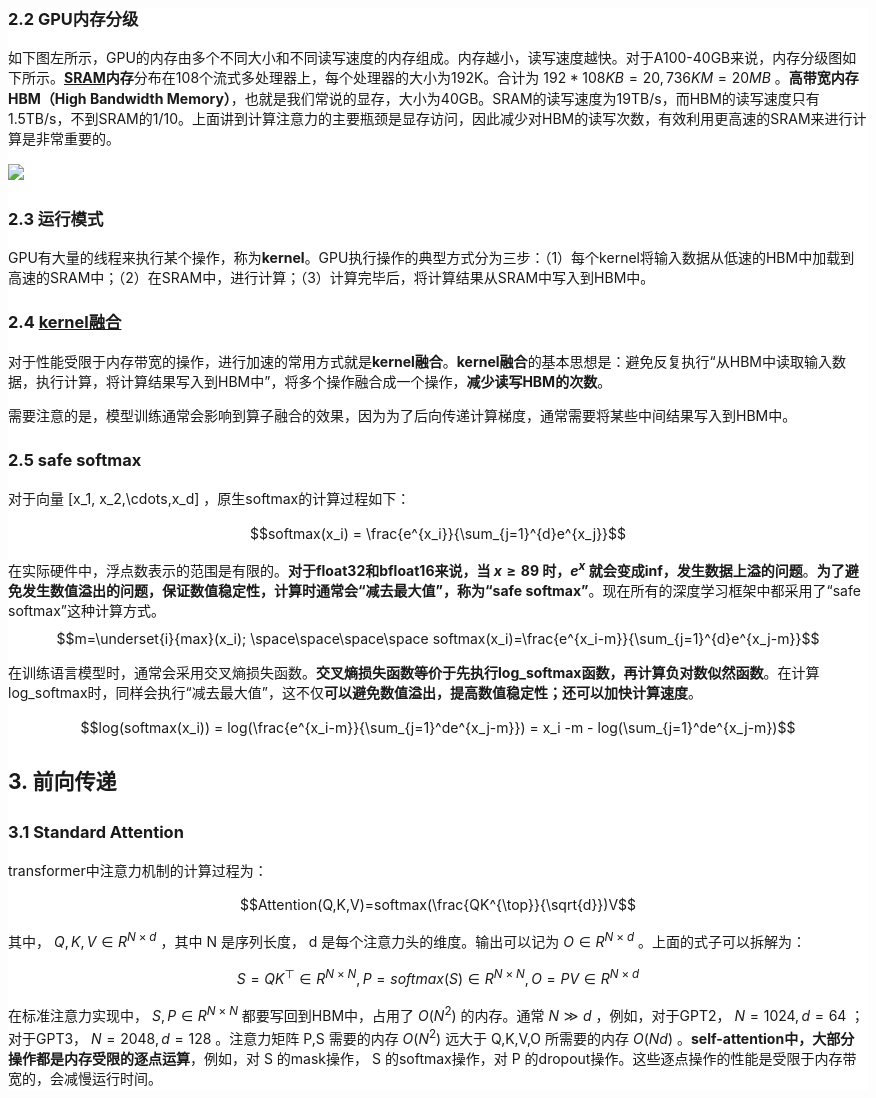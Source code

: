 ### 2.2 GPU内存分级

如下图左所示，GPU的内存由多个不同大小和不同读写速度的内存组成。内存越小，读写速度越快。对于A100-40GB来说，内存分级图如下所示。**[SRAM](https:/zhida.zhihu.com/search?content_id=230181648&content_type=Article&match_order=1&q=SRAM&zhida_source=entity)内存**分布在108个流式多处理器上，每个处理器的大小为192K。合计为 $192 * 108 KB=20,736KM=20MB$ 。**高带宽内存HBM（High Bandwidth Memory）**，也就是我们常说的显存，大小为40GB。SRAM的读写速度为19TB/s，而HBM的读写速度只有1.5TB/s，不到SRAM的1/10。上面讲到计算注意力的主要瓶颈是显存访问，因此减少对HBM的读写次数，有效利用更高速的SRAM来进行计算是非常重要的。

![](https:/pic2.zhimg.com/v2-ca27af05a418949c0036a488a6682195_1440w.jpg)

### 2.3 运行模式

GPU有大量的线程来执行某个操作，称为**kernel**。GPU执行操作的典型方式分为三步：（1）每个kernel将输入数据从低速的HBM中加载到高速的SRAM中；（2）在SRAM中，进行计算；（3）计算完毕后，将计算结果从SRAM中写入到HBM中。

### 2.4 [kernel融合](https:/zhida.zhihu.com/search?content_id=230181648&content_type=Article&match_order=1&q=kernel%E8%9E%8D%E5%90%88&zhida_source=entity)

对于性能受限于内存带宽的操作，进行加速的常用方式就是**kernel融合**。**kernel融合**的基本思想是：避免反复执行“从HBM中读取输入数据，执行计算，将计算结果写入到HBM中”，将多个操作融合成一个操作，**减少读写HBM的次数**。

需要注意的是，模型训练通常会影响到算子融合的效果，因为为了后向传递计算梯度，通常需要将某些中间结果写入到HBM中。

### 2.5 safe softmax

对于向量 \[x_1, x_2,\cdots,x_d\] ，原生softmax的计算过程如下：

$$softmax(x_i) = \frac{e^{x_i}}{\sum_{j=1}^{d}e^{x_j}}$$

在实际硬件中，浮点数表示的范围是有限的。**对于float32和bfloat16来说，当 $x\ge89$ 时，$e^x$ 就会变成inf，发生数据上溢的问题**。**为了避免发生数值溢出的问题，保证数值稳定性，计算时通常会“减去最大值”，称为“safe softmax”**。现在所有的深度学习框架中都采用了“safe softmax”这种计算方式。 
$$m=\underset{i}{max}(x_i); \space\space\space\space softmax(x_i)=\frac{e^{x_i-m}}{\sum_{j=1}^{d}e^{x_j-m}}$$

在训练语言模型时，通常会采用交叉熵损失函数。**交叉熵损失函数等价于先执行log_softmax函数，再计算负对数似然函数**。在计算log_softmax时，同样会执行“减去最大值”，这不仅**可以避免数值溢出，提高数值稳定性；还可以加快计算速度**。 

$$log(softmax(x_i)) = log(\frac{e^{x_i-m}}{\sum_{j=1}^de^{x_j-m}}) = x_i -m - log(\sum_{j=1}^de^{x_j-m})$$

## 3\. 前向传递

### 3.1 Standard Attention

transformer中注意力机制的计算过程为：

$$Attention(Q,K,V)=softmax(\frac{QK^{\top}}{\sqrt{d}})V$$

其中， $Q,K,V\in R^{N\times d}$ ，其中 N 是序列长度， d 是每个注意力头的维度。输出可以记为 $O\in R^{N\times d}$ 。上面的式子可以拆解为：

$$S=QK^{\top}\in R^{N\times N}, P=softmax(S)\in R^{N\times N}, O=PV\in R^{N\times d}$$

在标准注意力实现中， $S,P\in R^{N\times N}$ 都要写回到HBM中，占用了 $O(N^2)$ 的内存。通常 $N\gg d$ ，例如，对于GPT2， $N=1024,d=64$ ；对于GPT3， $N=2048,d=128$ 。注意力矩阵 P,S 需要的内存 $O(N^2)$ 远大于 Q,K,V,O 所需要的内存 $O(Nd)$ 。**self-attention中，大部分操作都是内存受限的逐点运算**，例如，对 S 的mask操作， S 的softmax操作，对 P 的dropout操作。这些逐点操作的性能是受限于内存带宽的，会减慢运行时间。
